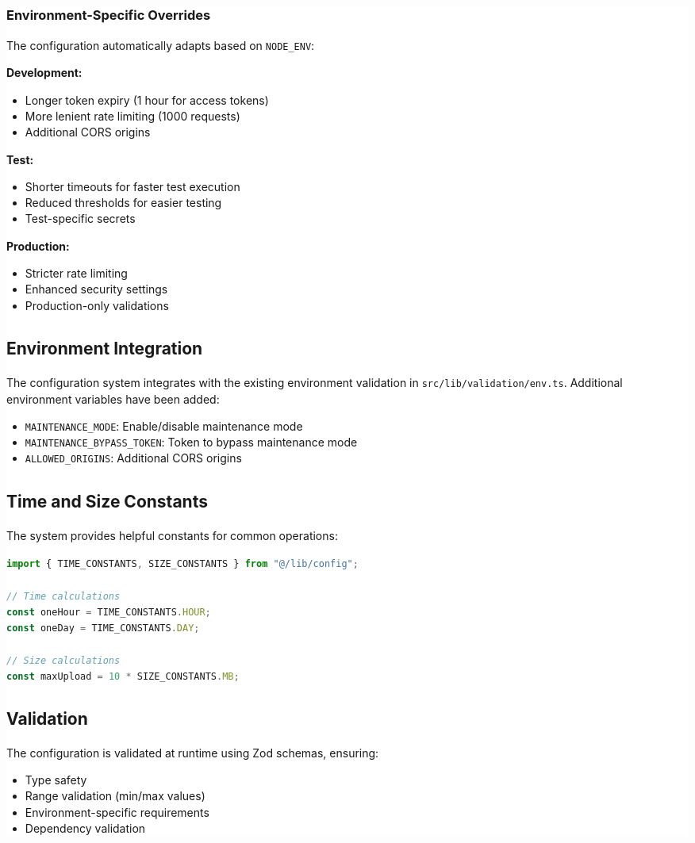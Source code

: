 ### Environment-Specific Overrides

The configuration automatically adapts based on `NODE_ENV`:

**Development:**

- Longer token expiry (1 hour for access tokens)
- More lenient rate limiting (1000 requests)
- Additional CORS origins

**Test:**

- Shorter timeouts for faster test execution
- Reduced thresholds for easier testing
- Test-specific secrets

**Production:**

- Stricter rate limiting
- Enhanced security settings
- Production-only validations

## Environment Integration

The configuration system integrates with the existing environment validation in `src/lib/validation/env.ts`. Additional environment variables have been added:

- `MAINTENANCE_MODE`: Enable/disable maintenance mode
- `MAINTENANCE_BYPASS_TOKEN`: Token to bypass maintenance mode
- `ALLOWED_ORIGINS`: Additional CORS origins

## Time and Size Constants

The system provides helpful constants for common operations:

```typescript
import { TIME_CONSTANTS, SIZE_CONSTANTS } from "@/lib/config";

// Time calculations
const oneHour = TIME_CONSTANTS.HOUR;
const oneDay = TIME_CONSTANTS.DAY;

// Size calculations
const maxUpload = 10 * SIZE_CONSTANTS.MB;
```

## Validation

The configuration is validated at runtime using Zod schemas, ensuring:

- Type safety
- Range validation (min/max values)
- Environment-specific requirements
- Dependency validation
